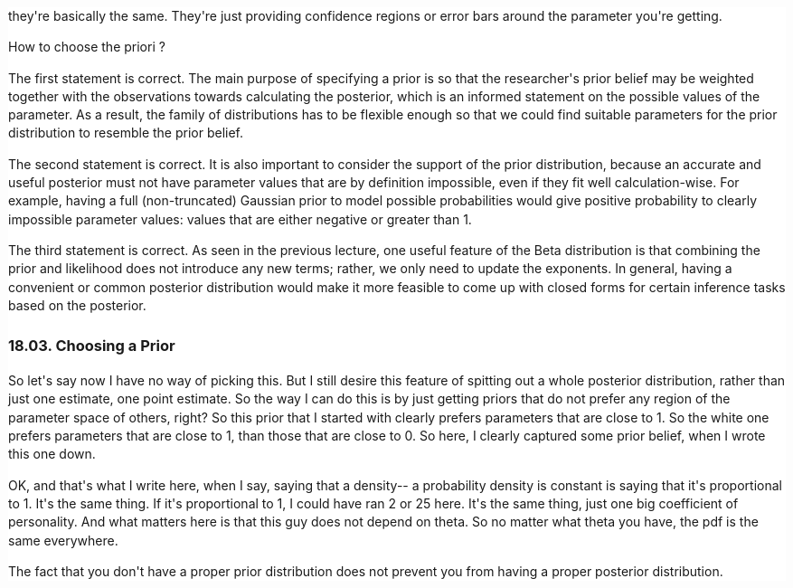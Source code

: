 they're basically the same.
They're just providing confidence regions or error
bars around the parameter you're getting.

How to choose the priori ?

The first statement is correct. The main purpose of specifying a prior is so that the researcher's prior belief may be weighted together with the observations towards calculating the posterior, which is an informed statement on the possible values of the parameter. As a result, the family of distributions has to be flexible enough so that we could find suitable parameters for the prior distribution to resemble the prior belief.

The second statement is correct. It is also important to consider the support of the prior distribution, because an accurate and useful posterior must not have parameter values that are by definition impossible, even if they fit well calculation-wise. For example, having a full (non-truncated) Gaussian prior to model possible probabilities would give positive probability to clearly impossible parameter values: values that are either negative or greater than 1.

The third statement is correct. As seen in the previous lecture, one useful feature of the Beta distribution is that combining the prior and likelihood does not introduce any new terms; rather, we only need to update the exponents. In general, having a convenient or common posterior distribution would make it more feasible to come up with closed forms for certain inference tasks based on the posterior.


### 18.03. Choosing a Prior

So let's say now I have no way of picking this.
But I still desire this feature of spitting
out a whole posterior distribution,
rather than just one estimate, one point estimate.
So the way I can do this is by just
getting priors that do not prefer
any region of the parameter space of others, right?
So this prior that I started with clearly
prefers parameters that are close to 1.
So the white one prefers parameters that are close to 1,
than those that are close to 0.
So here, I clearly captured some prior belief,
when I wrote this one down.

OK, and that's what I write here, when
I say, saying that a density--
a probability density is constant is saying
that it's proportional to 1.
It's the same thing.
If it's proportional to 1, I could have ran 2 or 25 here.
It's the same thing, just one big coefficient of personality.
And what matters here is that this guy does not
depend on theta.
So no matter what theta you have,
the pdf is the same everywhere.

The fact that you don't have a proper prior distribution
does not prevent you from having a proper posterior
distribution.
